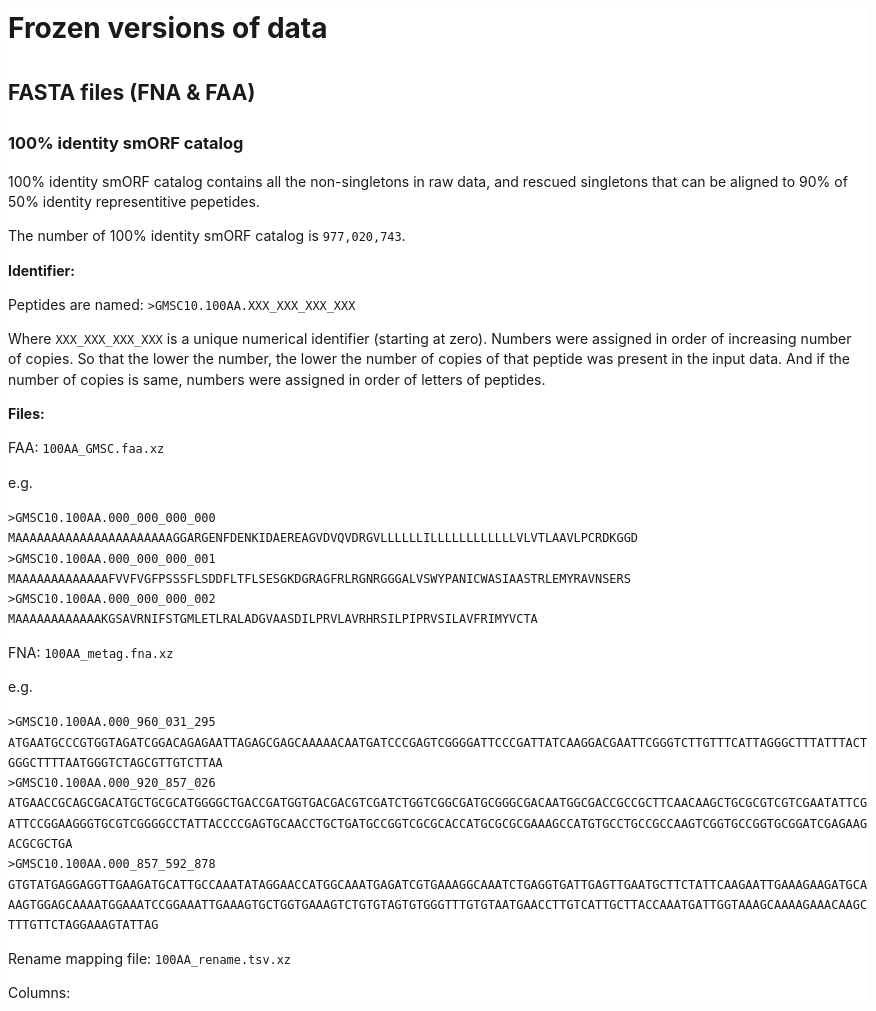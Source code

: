 # Frozen versions of data
## FASTA files (FNA & FAA)

### 100% identity smORF catalog

100% identity smORF catalog contains all the non-singletons in raw data, and rescued singletons that can be aligned to 90% of 50% identity representitive pepetides.

The number of 100% identity smORF catalog is `977,020,743`.

**Identifier:** 

Peptides are named: 
`>GMSC10.100AA.XXX_XXX_XXX_XXX`

Where `XXX_XXX_XXX_XXX` is a unique numerical identifier (starting at zero). Numbers were assigned in order of increasing number of copies. So that the lower the number, the lower the number of copies of that peptide was present in the input data. And if the number of copies is same, numbers were assigned in order of letters of peptides.

**Files:**

FAA: `100AA_GMSC.faa.xz`

e.g.
```
>GMSC10.100AA.000_000_000_000
MAAAAAAAAAAAAAAAAAAAAAAGGARGENFDENKIDAEREAGVDVQVDRGVLLLLLLILLLLLLLLLLLLVLVTLAAVLPCRDKGGD
>GMSC10.100AA.000_000_000_001
MAAAAAAAAAAAAAFVVFVGFPSSSFLSDDFLTFLSESGKDGRAGFRLRGNRGGGALVSWYPANICWASIAASTRLEMYRAVNSERS
>GMSC10.100AA.000_000_000_002
MAAAAAAAAAAAAKGSAVRNIFSTGMLETLRALADGVAASDILPRVLAVRHRSILPIPRVSILAVFRIMYVCTA
```
FNA: `100AA_metag.fna.xz`

e.g.

```
>GMSC10.100AA.000_960_031_295
ATGAATGCCCGTGGTAGATCGGACAGAGAATTAGAGCGAGCAAAAACAATGATCCCGAGTCGGGGATTCCCGATTATCAAGGACGAATTCGGGTCTTGTTTCATTAGGGCTTTATTTACTGGGCTTTTAATGGGTCTAGCGTTGTCTTAA
>GMSC10.100AA.000_920_857_026
ATGAACCGCAGCGACATGCTGCGCATGGGGCTGACCGATGGTGACGACGTCGATCTGGTCGGCGATGCGGGCGACAATGGCGACCGCCGCTTCAACAAGCTGCGCGTCGTCGAATATTCGATTCCGGAAGGGTGCGTCGGGGCCTATTACCCCGAGTGCAACCTGCTGATGCCGGTCGCGCACCATGCGCGCGAAAGCCATGTGCCTGCCGCCAAGTCGGTGCCGGTGCGGATCGAGAAGACGCGCTGA
>GMSC10.100AA.000_857_592_878
GTGTATGAGGAGGTTGAAGATGCATTGCCAAATATAGGAACCATGGCAAATGAGATCGTGAAAGGCAAATCTGAGGTGATTGAGTTGAATGCTTCTATTCAAGAATTGAAAGAAGATGCAAAGTGGAGCAAAATGGAAATCCGGAAATTGAAAGTGCTGGTGAAAGTCTGTGTAGTGTGGGTTTGTGTAATGAACCTTGTCATTGCTTACCAAATGATTGGTAAAGCAAAAGAAACAAGCTTTGTTCTAGGAAAGTATTAG
```
Rename mapping file: `100AA_rename.tsv.xz`

Columns: 
